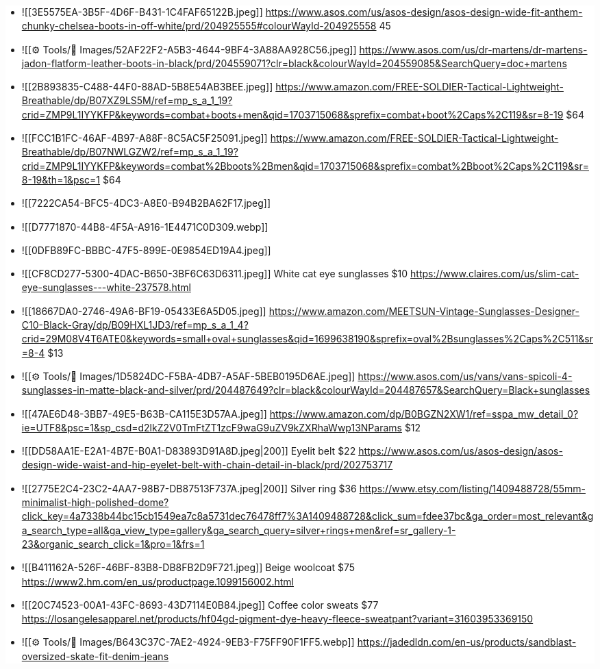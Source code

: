 - ![[3E5575EA-3B5F-4D6F-B431-1C4FAF65122B.jpeg]]
https://www.asos.com/us/asos-design/asos-design-wide-fit-anthem-chunky-chelsea-boots-in-off-white/prd/204925555#colourWayId-204925558 45

- ![[⚙️ Tools/📸 Images/52AF22F2-A5B3-4644-9BF4-3A88AA928C56.jpeg]]
https://www.asos.com/us/dr-martens/dr-martens-jadon-flatform-leather-boots-in-black/prd/204559071?clr=black&colourWayId=204559085&SearchQuery=doc+martens

- ![[2B893835-C488-44F0-88AD-5B8E54AB3BEE.jpeg]]
https://www.amazon.com/FREE-SOLDIER-Tactical-Lightweight-Breathable/dp/B07XZ9LS5M/ref=mp_s_a_1_19?crid=ZMP9L1IYYKFP&keywords=combat+boots+men&qid=1703715068&sprefix=combat+boot%2Caps%2C119&sr=8-19 $64

- ![[FCC1B1FC-46AF-4B97-A88F-8C5AC5F25091.jpeg]]
https://www.amazon.com/FREE-SOLDIER-Tactical-Lightweight-Breathable/dp/B07NWLGZW2/ref=mp_s_a_1_19?crid=ZMP9L1IYYKFP&keywords=combat%2Bboots%2Bmen&qid=1703715068&sprefix=combat%2Bboot%2Caps%2C119&sr=8-19&th=1&psc=1 $64

- ![[7222CA54-BFC5-4DC3-A8E0-B94B2BA62F17.jpeg]]

- ![[D7771870-44B8-4F5A-A916-1E4471C0D309.webp]]

- ![[0DFB89FC-BBBC-47F5-899E-0E9854ED19A4.jpeg]]

- ![[CF8CD277-5300-4DAC-B650-3BF6C63D6311.jpeg]]
White cat eye sunglasses $10 https://www.claires.com/us/slim-cat-eye-sunglasses---white-237578.html

- ![[18667DA0-2746-49A6-BF19-05433E6A5D05.jpeg]]
https://www.amazon.com/MEETSUN-Vintage-Sunglasses-Designer-C10-Black-Gray/dp/B09HXL1JD3/ref=mp_s_a_1_4?crid=29M08V4T6ATE0&keywords=small+oval+sunglasses&qid=1699638190&sprefix=oval%2Bsunglasses%2Caps%2C511&sr=8-4 $13

- ![[⚙️ Tools/📸 Images/1D5824DC-F5BA-4DB7-A5AF-5BEB0195D6AE.jpeg]]
https://www.asos.com/us/vans/vans-spicoli-4-sunglasses-in-matte-black-and-silver/prd/204487649?clr=black&colourWayId=204487657&SearchQuery=Black+sunglasses

- ![[47AE6D48-3BB7-49E5-B63B-CA115E3D57AA.jpeg]]
https://www.amazon.com/dp/B0BGZN2XW1/ref=sspa_mw_detail_0?ie=UTF8&psc=1&sp_csd=d2lkZ2V0TmFtZT1zcF9waG9uZV9kZXRhaWwp13NParams $12

- ![[DD58AA1E-E2A1-4B7E-B0A1-D83893D91A8D.jpeg|200]]
Eyelit belt $22 https://www.asos.com/us/asos-design/asos-design-wide-waist-and-hip-eyelet-belt-with-chain-detail-in-black/prd/202753717

- ![[2775E2C4-23C2-4AA7-98B7-DB87513F737A.jpeg|200]]
Silver ring $36 https://www.etsy.com/listing/1409488728/55mm-minimalist-high-polished-dome?click_key=4a7338b44bc15cb1549ea7c8a5731dec76478ff7%3A1409488728&click_sum=fdee37bc&ga_order=most_relevant&ga_search_type=all&ga_view_type=gallery&ga_search_query=silver+rings+men&ref=sr_gallery-1-23&organic_search_click=1&pro=1&frs=1

- ![[B411162A-526F-46BF-83B8-DB8FB2D9F721.jpeg]]
Beige woolcoat $75 https://www2.hm.com/en_us/productpage.1099156002.html

- ![[20C74523-00A1-43FC-8693-43D7114E0B84.jpeg]]
Coffee color sweats $77 https://losangelesapparel.net/products/hf04gd-pigment-dye-heavy-fleece-sweatpant?variant=31603953369150

- ![[⚙️ Tools/📸 Images/B643C37C-7AE2-4924-9EB3-F75FF90F1FF5.webp]]
https://jadedldn.com/en-us/products/sandblast-oversized-skate-fit-denim-jeans
